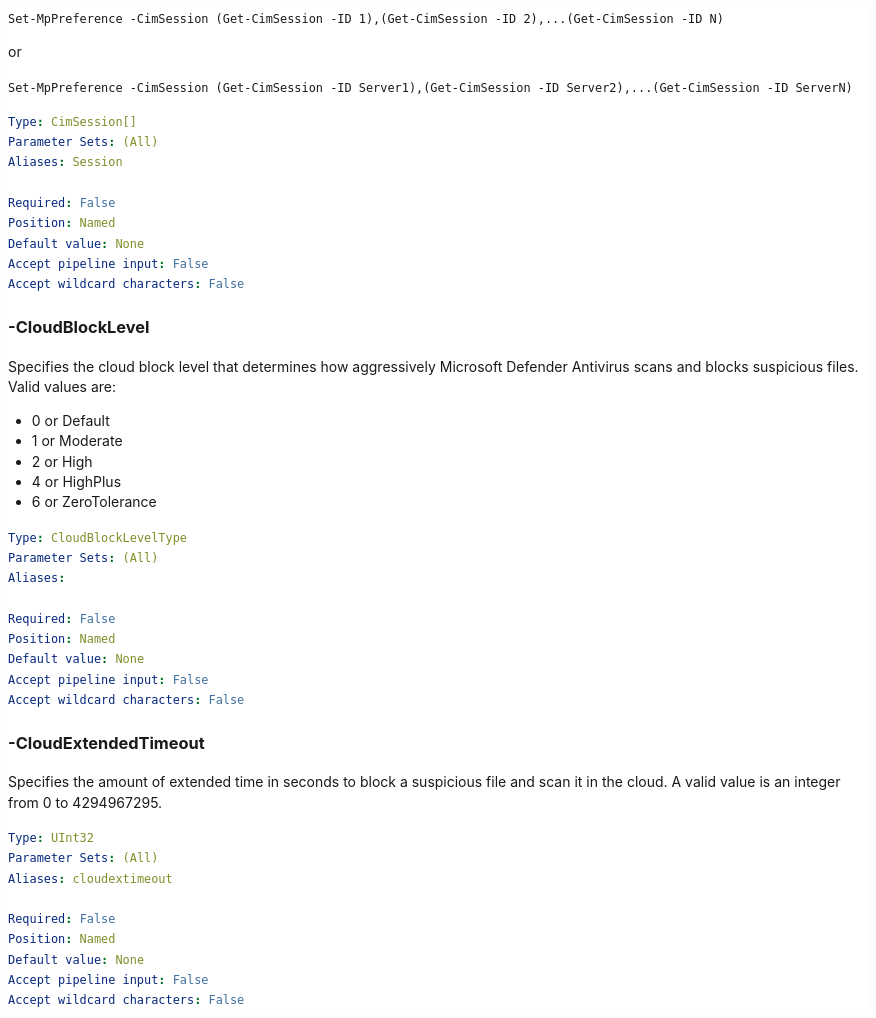 `Set-MpPreference -CimSession (Get-CimSession -ID 1),(Get-CimSession -ID 2),...(Get-CimSession -ID N)`

or

`Set-MpPreference -CimSession (Get-CimSession -ID Server1),(Get-CimSession -ID Server2),...(Get-CimSession -ID ServerN)`

```yaml
Type: CimSession[]
Parameter Sets: (All)
Aliases: Session

Required: False
Position: Named
Default value: None
Accept pipeline input: False
Accept wildcard characters: False
```

### -CloudBlockLevel

Specifies the cloud block level that determines how aggressively Microsoft Defender Antivirus scans
and blocks suspicious files. Valid values are:

- 0 or Default
- 1 or Moderate
- 2 or High
- 4 or HighPlus
- 6 or ZeroTolerance

```yaml
Type: CloudBlockLevelType
Parameter Sets: (All)
Aliases:

Required: False
Position: Named
Default value: None
Accept pipeline input: False
Accept wildcard characters: False
```

### -CloudExtendedTimeout

Specifies the amount of extended time in seconds to block a suspicious file and scan it in the
cloud. A valid value is an integer from 0 to 4294967295.

```yaml
Type: UInt32
Parameter Sets: (All)
Aliases: cloudextimeout

Required: False
Position: Named
Default value: None
Accept pipeline input: False
Accept wildcard characters: False
```
